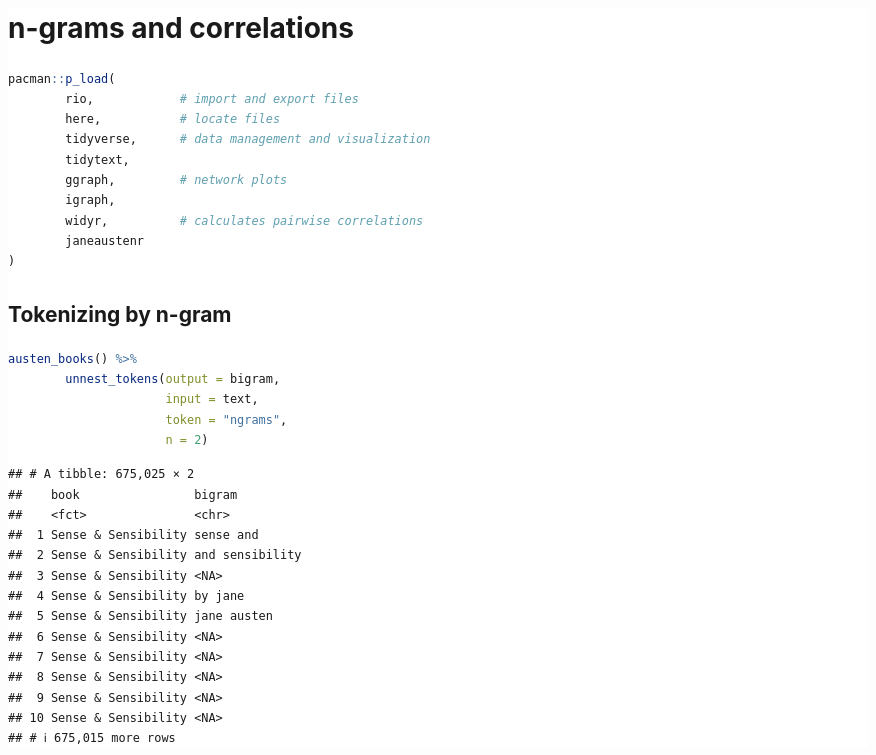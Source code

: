n-grams and correlations
================

``` r
pacman::p_load(
        rio,            # import and export files
        here,           # locate files 
        tidyverse,      # data management and visualization
        tidytext,
        ggraph,         # network plots
        igraph,
        widyr,          # calculates pairwise correlations
        janeaustenr
)
```

## Tokenizing by n-gram

``` r
austen_books() %>%
        unnest_tokens(output = bigram,
                      input = text,
                      token = "ngrams",
                      n = 2)
```

    ## # A tibble: 675,025 × 2
    ##    book                bigram         
    ##    <fct>               <chr>          
    ##  1 Sense & Sensibility sense and      
    ##  2 Sense & Sensibility and sensibility
    ##  3 Sense & Sensibility <NA>           
    ##  4 Sense & Sensibility by jane        
    ##  5 Sense & Sensibility jane austen    
    ##  6 Sense & Sensibility <NA>           
    ##  7 Sense & Sensibility <NA>           
    ##  8 Sense & Sensibility <NA>           
    ##  9 Sense & Sensibility <NA>           
    ## 10 Sense & Sensibility <NA>           
    ## # ℹ 675,015 more rows

